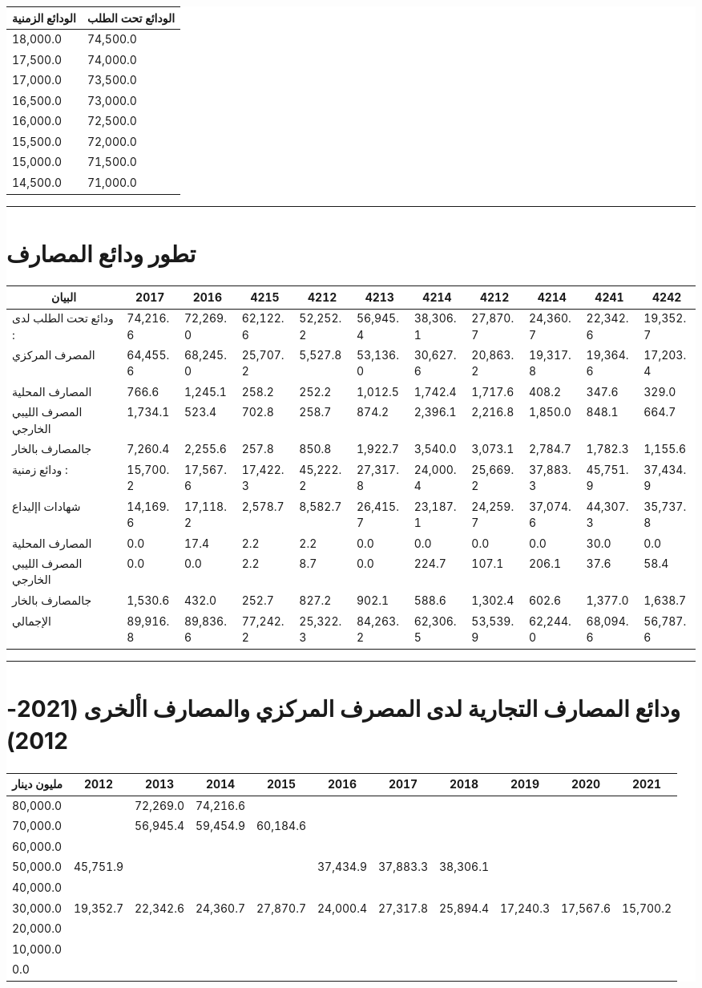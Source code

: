 |الودائع الزمنية|الودائع تحت الطلب|
|---|---|
|18,000.0|74,500.0|
|17,500.0|74,000.0|
|17,000.0|73,500.0|
|16,500.0|73,000.0|
|16,000.0|72,500.0|
|15,500.0|72,000.0|
|15,000.0|71,500.0|
|14,500.0|71,000.0|
---
# تطور ودائع المصارف

|البيان|2017|2016|4215|4212|4213|4214|4212|4214|4241|4242|
|---|---|---|---|---|---|---|---|---|---|---|
|ودائع تحت الطلب لدى :|74,216.6|72,269.0|62,122.6|52,252.2|56,945.4|38,306.1|27,870.7|24,360.7|22,342.6|19,352.7|
|المصرف المركزي|64,455.6|68,245.0|25,707.2|5,527.8|53,136.0|30,627.6|20,863.2|19,317.8|19,364.6|17,203.4|
|المصارف المحلية|766.6|1,245.1|258.2|252.2|1,012.5|1,742.4|1,717.6|408.2|347.6|329.0|
|المصرف الليبي الخارجي|1,734.1|523.4|702.8|258.7|874.2|2,396.1|2,216.8|1,850.0|848.1|664.7|
|جالمصارف بالخار|7,260.4|2,255.6|257.8|850.8|1,922.7|3,540.0|3,073.1|2,784.7|1,782.3|1,155.6|
|ودائع زمنية :|15,700.2|17,567.6|17,422.3|45,222.2|27,317.8|24,000.4|25,669.2|37,883.3|45,751.9|37,434.9|
|شهادات اإليداع|14,169.6|17,118.2|2,578.7|8,582.7|26,415.7|23,187.1|24,259.7|37,074.6|44,307.3|35,737.8|
|المصارف المحلية|0.0|17.4|2.2|2.2|0.0|0.0|0.0|0.0|30.0|0.0|
|المصرف الليبي الخارجي|0.0|0.0|2.2|8.7|0.0|224.7|107.1|206.1|37.6|58.4|
|جالمصارف بالخار|1,530.6|432.0|252.7|827.2|902.1|588.6|1,302.4|602.6|1,377.0|1,638.7|
|الإجمالي|89,916.8|89,836.6|77,242.2|25,322.3|84,263.2|62,306.5|53,539.9|62,244.0|68,094.6|56,787.6|
---
# ودائع المصارف التجارية لدى المصرف المركزي والمصارف األخرى (2021-2012)

|مليون دينار|2012|2013|2014|2015|2016|2017|2018|2019|2020|2021|
|---|---|---|---|---|---|---|---|---|---|---|
|80,000.0| |72,269.0|74,216.6| | | | | | | |
|70,000.0| |56,945.4|59,454.9|60,184.6| | | | | | |
|60,000.0| | | | | | | | | | |
|50,000.0|45,751.9| | | |37,434.9|37,883.3|38,306.1| | | |
|40,000.0| | | | | | | | | | |
|30,000.0|19,352.7|22,342.6|24,360.7|27,870.7|24,000.4|27,317.8|25,894.4|17,240.3|17,567.6|15,700.2|
|20,000.0| | | | | | | | | | |
|10,000.0| | | | | | | | | | |
|0.0| | | | | | | | | | |
